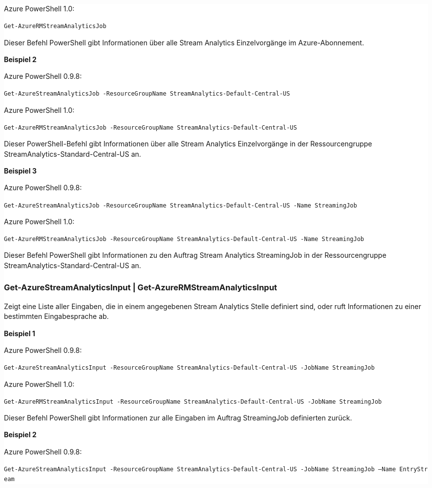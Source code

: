 Azure PowerShell 1.0:  

    Get-AzureRMStreamAnalyticsJob

Dieser Befehl PowerShell gibt Informationen über alle Stream Analytics Einzelvorgänge im Azure-Abonnement.

**Beispiel 2**

Azure PowerShell 0.9.8:  

    Get-AzureStreamAnalyticsJob -ResourceGroupName StreamAnalytics-Default-Central-US 

Azure PowerShell 1.0:  

    Get-AzureRMStreamAnalyticsJob -ResourceGroupName StreamAnalytics-Default-Central-US 

Dieser PowerShell-Befehl gibt Informationen über alle Stream Analytics Einzelvorgänge in der Ressourcengruppe StreamAnalytics-Standard-Central-US an.

**Beispiel 3**

Azure PowerShell 0.9.8:  

    Get-AzureStreamAnalyticsJob -ResourceGroupName StreamAnalytics-Default-Central-US -Name StreamingJob

Azure PowerShell 1.0:  

    Get-AzureRMStreamAnalyticsJob -ResourceGroupName StreamAnalytics-Default-Central-US -Name StreamingJob

Dieser Befehl PowerShell gibt Informationen zu den Auftrag Stream Analytics StreamingJob in der Ressourcengruppe StreamAnalytics-Standard-Central-US an.

### <a name="get-azurestreamanalyticsinput--get-azurermstreamanalyticsinput"></a>Get-AzureStreamAnalyticsInput | Get-AzureRMStreamAnalyticsInput
Zeigt eine Liste aller Eingaben, die in einem angegebenen Stream Analytics Stelle definiert sind, oder ruft Informationen zu einer bestimmten Eingabesprache ab.

**Beispiel 1**

Azure PowerShell 0.9.8:  

    Get-AzureStreamAnalyticsInput -ResourceGroupName StreamAnalytics-Default-Central-US -JobName StreamingJob

Azure PowerShell 1.0:  

    Get-AzureRMStreamAnalyticsInput -ResourceGroupName StreamAnalytics-Default-Central-US -JobName StreamingJob

Dieser Befehl PowerShell gibt Informationen zur alle Eingaben im Auftrag StreamingJob definierten zurück.

**Beispiel 2**

Azure PowerShell 0.9.8:  

    Get-AzureStreamAnalyticsInput -ResourceGroupName StreamAnalytics-Default-Central-US -JobName StreamingJob –Name EntryStream
